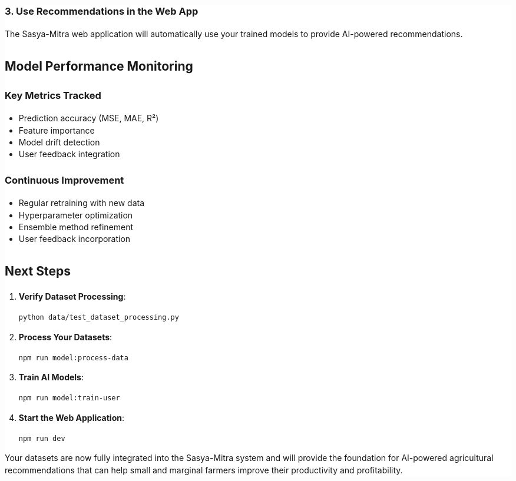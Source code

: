 ### 3. Use Recommendations in the Web App
The Sasya-Mitra web application will automatically use your trained models to provide AI-powered recommendations.

## Model Performance Monitoring

### Key Metrics Tracked
- Prediction accuracy (MSE, MAE, R²)
- Feature importance
- Model drift detection
- User feedback integration

### Continuous Improvement
- Regular retraining with new data
- Hyperparameter optimization
- Ensemble method refinement
- User feedback incorporation

## Next Steps

1. **Verify Dataset Processing**:
   ```bash
   python data/test_dataset_processing.py
   ```

2. **Process Your Datasets**:
   ```bash
   npm run model:process-data
   ```

3. **Train AI Models**:
   ```bash
   npm run model:train-user
   ```

4. **Start the Web Application**:
   ```bash
   npm run dev
   ```

Your datasets are now fully integrated into the Sasya-Mitra system and will provide the foundation for AI-powered agricultural recommendations that can help small and marginal farmers improve their productivity and profitability.